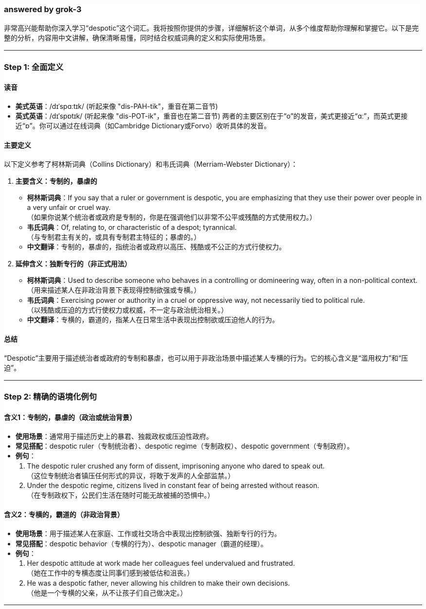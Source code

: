 ### answered by grok-3
非常高兴能帮助你深入学习“despotic”这个词汇。我将按照你提供的步骤，详细解析这个单词，从多个维度帮助你理解和掌握它。以下是完整的分析，内容用中文讲解，确保清晰易懂，同时结合权威词典的定义和实际使用场景。

---

### Step 1: 全面定义

#### 读音
- **美式英语**：/dɪˈspɑːtɪk/ (听起来像 "dis-PAH-tik"，重音在第二音节)
- **英式英语**：/dɪˈspɒtɪk/ (听起来像 "dis-POT-ik"，重音也在第二音节)
两者的主要区别在于“o”的发音，美式更接近“ɑː”，而英式更接近“ɒ”。你可以通过在线词典（如Cambridge Dictionary或Forvo）收听具体的发音。

#### 主要定义
以下定义参考了柯林斯词典（Collins Dictionary）和韦氏词典（Merriam-Webster Dictionary）：

1. **主要含义：专制的，暴虐的**
   - **柯林斯词典**：If you say that a ruler or government is despotic, you are emphasizing that they use their power over people in a very unfair or cruel way.  
     （如果你说某个统治者或政府是专制的，你是在强调他们以非常不公平或残酷的方式使用权力。）
   - **韦氏词典**：Of, relating to, or characteristic of a despot; tyrannical.  
     （与专制君主有关的，或具有专制君主特征的；暴虐的。）
   - **中文翻译**：专制的，暴虐的，指统治者或政府以高压、残酷或不公正的方式行使权力。

2. **延伸含义：独断专行的（非正式用法）**
   - **柯林斯词典**：Used to describe someone who behaves in a controlling or domineering way, often in a non-political context.  
     （用来描述某人在非政治背景下表现得控制欲强或专横。）
   - **韦氏词典**：Exercising power or authority in a cruel or oppressive way, not necessarily tied to political rule.  
     （以残酷或压迫的方式行使权力或权威，不一定与政治统治相关。）
   - **中文翻译**：专横的，霸道的，指某人在日常生活中表现出控制欲或压迫他人的行为。

#### 总结
“Despotic”主要用于描述统治者或政府的专制和暴虐，也可以用于非政治场景中描述某人专横的行为。它的核心含义是“滥用权力”和“压迫”。

---

### Step 2: 精确的语境化例句

#### 含义1：专制的，暴虐的（政治或统治背景）
- **使用场景**：通常用于描述历史上的暴君、独裁政权或压迫性政府。
- **常见搭配**：despotic ruler（专制统治者）、despotic regime（专制政权）、despotic government（专制政府）。
- **例句**：
  1. The despotic ruler crushed any form of dissent, imprisoning anyone who dared to speak out.  
     （这位专制统治者镇压任何形式的异议，将敢于发声的人全部监禁。）
  2. Under the despotic regime, citizens lived in constant fear of being arrested without reason.  
     （在专制政权下，公民们生活在随时可能无故被捕的恐惧中。）

#### 含义2：专横的，霸道的（非政治背景）
- **使用场景**：用于描述某人在家庭、工作或社交场合中表现出控制欲强、独断专行的行为。
- **常见搭配**：despotic behavior（专横的行为）、despotic manager（霸道的经理）。
- **例句**：
  1. Her despotic attitude at work made her colleagues feel undervalued and frustrated.  
     （她在工作中的专横态度让同事们感到被低估和沮丧。）
  2. He was a despotic father, never allowing his children to make their own decisions.  
     （他是一个专横的父亲，从不让孩子们自己做决定。）

---